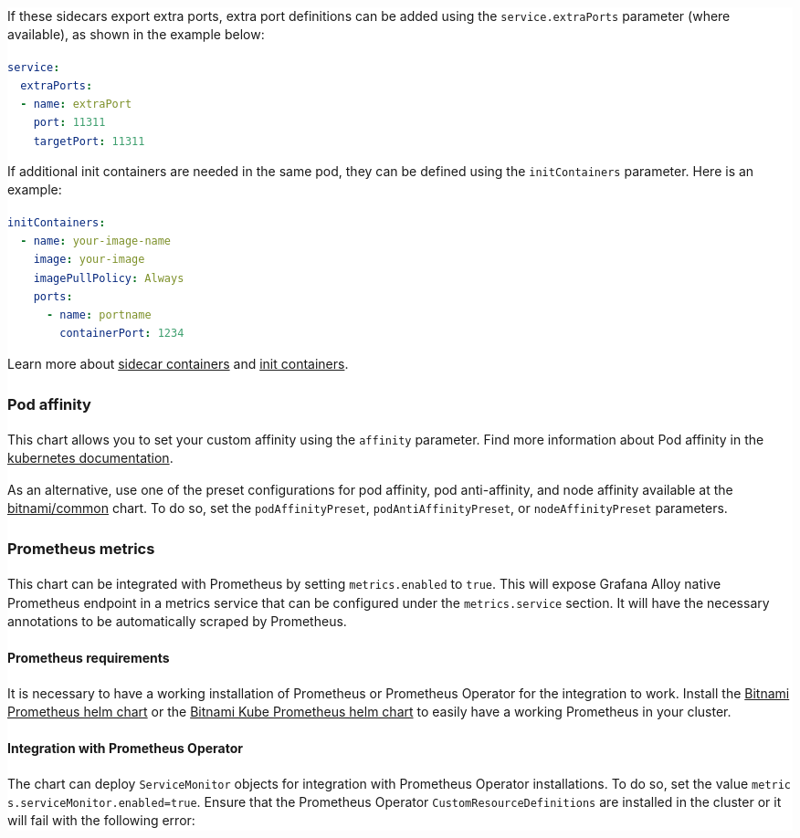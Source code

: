 If these sidecars export extra ports, extra port definitions can be added using the `service.extraPorts` parameter (where available), as shown in the example below:

```yaml
service:
  extraPorts:
  - name: extraPort
    port: 11311
    targetPort: 11311
```

If additional init containers are needed in the same pod, they can be defined using the `initContainers` parameter. Here is an example:

```yaml
initContainers:
  - name: your-image-name
    image: your-image
    imagePullPolicy: Always
    ports:
      - name: portname
        containerPort: 1234
```

Learn more about [sidecar containers](https://kubernetes.io/docs/concepts/workloads/pods/) and [init containers](https://kubernetes.io/docs/concepts/workloads/pods/init-containers/).

### Pod affinity

This chart allows you to set your custom affinity using the `affinity` parameter. Find more information about Pod affinity in the [kubernetes documentation](https://kubernetes.io/docs/concepts/configuration/assign-pod-node/#affinity-and-anti-affinity).

As an alternative, use one of the preset configurations for pod affinity, pod anti-affinity, and node affinity available at the [bitnami/common](https://github.com/bitnami/charts/tree/main/bitnami/common#affinities) chart. To do so, set the `podAffinityPreset`, `podAntiAffinityPreset`, or `nodeAffinityPreset` parameters.

### Prometheus metrics

This chart can be integrated with Prometheus by setting `metrics.enabled` to `true`. This will expose Grafana Alloy native Prometheus endpoint in a metrics service that can be configured under the `metrics.service` section. It will have the necessary annotations to be automatically scraped by Prometheus.

#### Prometheus requirements

It is necessary to have a working installation of Prometheus or Prometheus Operator for the integration to work. Install the [Bitnami Prometheus helm chart](https://github.com/bitnami/charts/tree/main/bitnami/prometheus) or the [Bitnami Kube Prometheus helm chart](https://github.com/bitnami/charts/tree/main/bitnami/kube-prometheus) to easily have a working Prometheus in your cluster.

#### Integration with Prometheus Operator

The chart can deploy `ServiceMonitor` objects for integration with Prometheus Operator installations. To do so, set the value `metrics.serviceMonitor.enabled=true`. Ensure that the Prometheus Operator `CustomResourceDefinitions` are installed in the cluster or it will fail with the following error:

